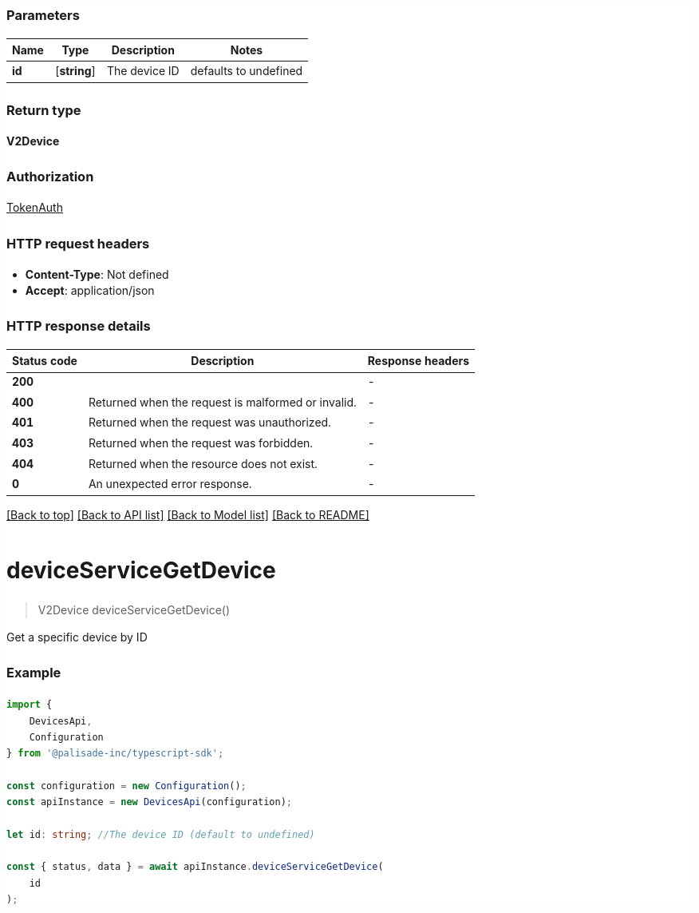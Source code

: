 ### Parameters

|Name | Type | Description  | Notes|
|------------- | ------------- | ------------- | -------------|
| **id** | [**string**] | The device ID | defaults to undefined|


### Return type

**V2Device**

### Authorization

[TokenAuth](../README.md#TokenAuth)

### HTTP request headers

 - **Content-Type**: Not defined
 - **Accept**: application/json


### HTTP response details
| Status code | Description | Response headers |
|-------------|-------------|------------------|
|**200** |  |  -  |
|**400** | Returned when the request is malformed or invalid. |  -  |
|**401** | Returned when the request was unauthorized. |  -  |
|**403** | Returned when the request was forbidden. |  -  |
|**404** | Returned when the resource does not exist. |  -  |
|**0** | An unexpected error response. |  -  |

[[Back to top]](#) [[Back to API list]](../README.md#documentation-for-api-endpoints) [[Back to Model list]](../README.md#documentation-for-models) [[Back to README]](../README.md)

# **deviceServiceGetDevice**
> V2Device deviceServiceGetDevice()

Get a specific device by ID

### Example

```typescript
import {
    DevicesApi,
    Configuration
} from '@palisade-inc/typescript-sdk';

const configuration = new Configuration();
const apiInstance = new DevicesApi(configuration);

let id: string; //The device ID (default to undefined)

const { status, data } = await apiInstance.deviceServiceGetDevice(
    id
);
```
